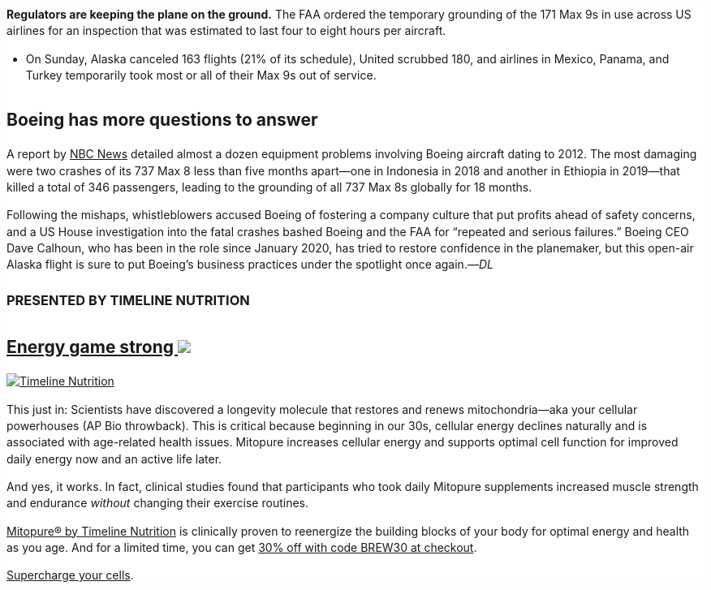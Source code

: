 **Regulators are keeping the plane on the ground.** The FAA ordered the temporary grounding of the 171 Max 9s in use across US airlines for an inspection that was estimated to last four to eight hours per aircraft.

* On Sunday, Alaska canceled 163 flights (21% of its schedule), United scrubbed 180, and airlines in Mexico, Panama, and Turkey temporarily took most or all of their Max 9s out of service.

## Boeing has more questions to answer

A report by [NBC News](https://links.morningbrew.com/c/fU3?mblid=d530f8bd39a4&mbcid=33921704.4035334&mid=1f4660240f65a00f40c621ae6f9ce93a) detailed almost a dozen equipment problems involving Boeing aircraft dating to 2012\. The most damaging were two crashes of its 737 Max 8 less than five months apart—one in Indonesia in 2018 and another in Ethiopia in 2019—that killed a total of 346 passengers, leading to the grounding of all 737 Max 8s globally for 18 months.

Following the mishaps, whistleblowers accused Boeing of fostering a company culture that put profits ahead of safety concerns, and a US House investigation into the fatal crashes bashed Boeing and the FAA for “repeated and serious failures.” Boeing CEO Dave Calhoun, who has been in the role since January 2020, has tried to restore confidence in the planemaker, but this open-air Alaska flight is sure to put Boeing’s business practices under the spotlight once again.—_DL_

### PRESENTED BY TIMELINE NUTRITION

## [ **Energy game strong ![](https://proxy-prod.omnivore-image-cache.app/18x0,sB1bNyM5esWYz5WkZUsnjMSTqalrGYP-oobevLhcSFvY/https://em-content.zobj.net/thumbs/120/apple/237/flexed-biceps_1f4aa.png)** ](https://links.morningbrew.com/c/fT9?lp=title&mbadid=598bcb81832a72ebb7165dac6541ec2f&mbadv=a&mbcid=33921704.4035334&mid=1f4660240f65a00f40c621ae6f9ce93a) 

[ ![Timeline Nutrition](https://proxy-prod.omnivore-image-cache.app/670x0,syBcUmJ8Y43RC34A7e3fQmO0PZ6WKNuKxx9EnE1tZLYA/https://cdn.sanity.io/images/bl383u0v/production/5b05b604b5fd214174504f23912d57cd21b6f0a7-1000x750.png?w=668&q=90&auto=format) ](https://links.morningbrew.com/c/fT9?lp=image&mbadid=598bcb81832a72ebb7165dac6541ec2f&mbadv=a&mbcid=33921704.4035334&mid=1f4660240f65a00f40c621ae6f9ce93a) 

This just in: Scientists have discovered a longevity molecule that restores and renews mitochondria—aka your cellular powerhouses (AP Bio throwback). This is critical because beginning in our 30s, cellular energy declines naturally and is associated with age-related health issues. Mitopure increases cellular energy and supports optimal cell function for improved daily energy now and an active life later.

And yes, it works. In fact, clinical studies found that participants who took daily Mitopure supplements increased muscle strength and endurance _without_ changing their exercise routines.

[Mitopure® by Timeline Nutrition](https://links.morningbrew.com/c/fT9?lp=text1&mbadid=598bcb81832a72ebb7165dac6541ec2f&mbadv=a&mblid=825700e1191e&mbcid=33921704.4035334&mid=1f4660240f65a00f40c621ae6f9ce93a) is clinically proven to reenergize the building blocks of your body for optimal energy and health as you age. And for a limited time, you can get [30% off with code BREW30 at checkout](https://links.morningbrew.com/c/fT9?lp=text2&mbadid=598bcb81832a72ebb7165dac6541ec2f&mbadv=a&mblid=5da30013df81&mbcid=33921704.4035334&mid=1f4660240f65a00f40c621ae6f9ce93a).

[Supercharge your cells](https://links.morningbrew.com/c/fT9?lp=text3&mbadid=598bcb81832a72ebb7165dac6541ec2f&mbadv=a&mblid=3b43c0fb49ed&mbcid=33921704.4035334&mid=1f4660240f65a00f40c621ae6f9ce93a).
